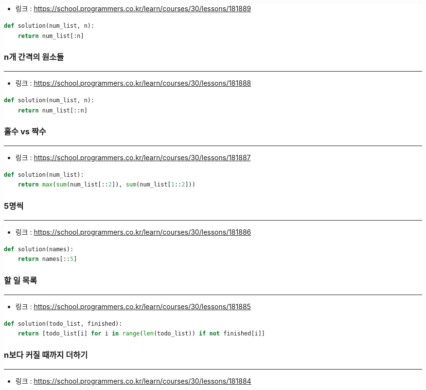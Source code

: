 
-   링크 : https://school.programmers.co.kr/learn/courses/30/lessons/181889

```py
def solution(num_list, n):
    return num_list[:n]
```

### n개 간격의 원소들

---

-   링크 : https://school.programmers.co.kr/learn/courses/30/lessons/181888

```py
def solution(num_list, n):
    return num_list[::n]
```

### 홀수 vs 짝수

---

-   링크 : https://school.programmers.co.kr/learn/courses/30/lessons/181887

```py
def solution(num_list):
    return max(sum(num_list[::2]), sum(num_list[1::2]))
```

### 5명씩

---

-   링크 : https://school.programmers.co.kr/learn/courses/30/lessons/181886

```py
def solution(names):
    return names[::5]
```

### 할 일 목록

---

-   링크 : https://school.programmers.co.kr/learn/courses/30/lessons/181885

```py
def solution(todo_list, finished):
    return [todo_list[i] for i in range(len(todo_list)) if not finished[i]]
```

### n보다 커질 때까지 더하기

---

-   링크 : https://school.programmers.co.kr/learn/courses/30/lessons/181884

